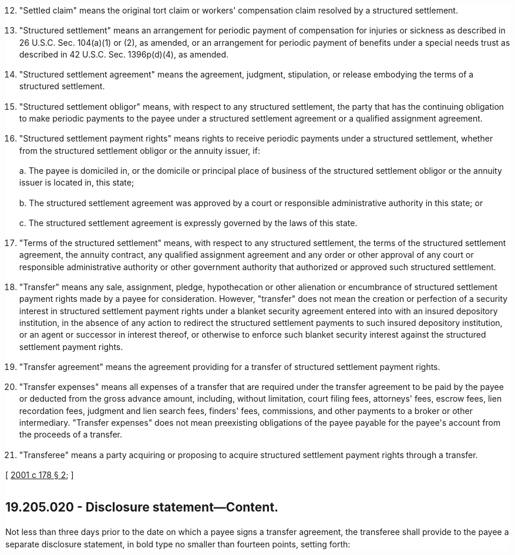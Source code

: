 12. "Settled claim" means the original tort claim or workers' compensation claim resolved by a structured settlement.

13. "Structured settlement" means an arrangement for periodic payment of compensation for injuries or sickness as described in 26 U.S.C. Sec. 104(a)(1) or (2), as amended, or an arrangement for periodic payment of benefits under a special needs trust as described in 42 U.S.C. Sec. 1396p(d)(4), as amended.

14. "Structured settlement agreement" means the agreement, judgment, stipulation, or release embodying the terms of a structured settlement.

15. "Structured settlement obligor" means, with respect to any structured settlement, the party that has the continuing obligation to make periodic payments to the payee under a structured settlement agreement or a qualified assignment agreement.

16. "Structured settlement payment rights" means rights to receive periodic payments under a structured settlement, whether from the structured settlement obligor or the annuity issuer, if:

    a.  The payee is domiciled in, or the domicile or principal place of business of the structured settlement obligor or the annuity issuer is located in, this state;

    b.  The structured settlement agreement was approved by a court or responsible administrative authority in this state; or

    c.  The structured settlement agreement is expressly governed by the laws of this state.

17. "Terms of the structured settlement" means, with respect to any structured settlement, the terms of the structured settlement agreement, the annuity contract, any qualified assignment agreement and any order or other approval of any court or responsible administrative authority or other government authority that authorized or approved such structured settlement.

18. "Transfer" means any sale, assignment, pledge, hypothecation or other alienation or encumbrance of structured settlement payment rights made by a payee for consideration. However, "transfer" does not mean the creation or perfection of a security interest in structured settlement payment rights under a blanket security agreement entered into with an insured depository institution, in the absence of any action to redirect the structured settlement payments to such insured depository institution, or an agent or successor in interest thereof, or otherwise to enforce such blanket security interest against the structured settlement payment rights.

19. "Transfer agreement" means the agreement providing for a transfer of structured settlement payment rights.

20. "Transfer expenses" means all expenses of a transfer that are required under the transfer agreement to be paid by the payee or deducted from the gross advance amount, including, without limitation, court filing fees, attorneys' fees, escrow fees, lien recordation fees, judgment and lien search fees, finders' fees, commissions, and other payments to a broker or other intermediary. "Transfer expenses" does not mean preexisting obligations of the payee payable for the payee's account from the proceeds of a transfer.

21. "Transferee" means a party acquiring or proposing to acquire structured settlement payment rights through a transfer.

\[ [2001 c 178 § 2](http://lawfilesext.leg.wa.gov/biennium/2001-02/Pdf/Bills/Session%20Laws/House/1347.SL.pdf?cite=2001%20c%20178%20§%202); \]

## 19.205.020 - Disclosure statement—Content.
Not less than three days prior to the date on which a payee signs a transfer agreement, the transferee shall provide to the payee a separate disclosure statement, in bold type no smaller than fourteen points, setting forth:
